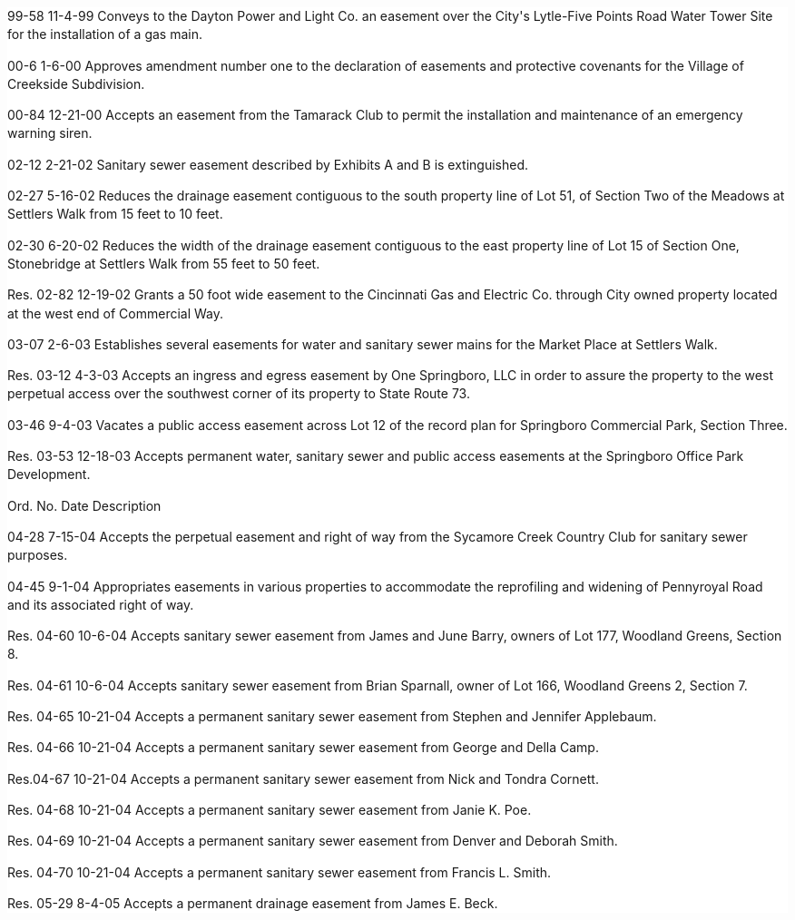 99-58 11-4-99 Conveys to the Dayton Power and Light Co. an easement over the City's Lytle-Five Points Road Water Tower Site for the installation of a gas main.

00-6 1-6-00 Approves amendment number one to the declaration of easements and protective covenants for the Village of Creekside Subdivision.

00-84 12-21-00 Accepts an easement from the Tamarack Club to permit the installation and maintenance of an emergency warning siren.

02-12 2-21-02 Sanitary sewer easement described by Exhibits A and B is extinguished.

02-27 5-16-02 Reduces the drainage easement contiguous to the south property line of Lot 51, of Section Two of the Meadows at Settlers Walk from 15 feet to 10 feet.

02-30 6-20-02 Reduces the width of the drainage easement contiguous to the east property line of Lot 15 of Section One, Stonebridge at Settlers Walk from 55 feet to 50 feet.

Res. 02-82 12-19-02 Grants a 50 foot wide easement to the Cincinnati Gas and Electric Co. through City owned property located at the west end of Commercial Way.

03-07 2-6-03 Establishes several easements for water and sanitary sewer mains for the Market Place at Settlers Walk.

Res. 03-12 4-3-03 Accepts an ingress and egress easement by One Springboro, LLC in order to assure the property to the west perpetual access over the southwest corner of its property to State Route 73.

03-46 9-4-03 Vacates a public access easement across Lot 12 of the record plan for Springboro Commercial Park, Section Three.

Res. 03-53 12-18-03 Accepts permanent water, sanitary sewer and public access easements at the Springboro Office Park Development.

Ord. No. Date  Description

04-28 7-15-04 Accepts the perpetual easement and right of way from the Sycamore Creek Country Club for sanitary sewer purposes.

04-45 9-1-04 Appropriates easements in various properties to accommodate the reprofiling and widening of Pennyroyal Road and its associated right of way.

Res. 04-60 10-6-04 Accepts sanitary sewer easement from James and June Barry, owners of Lot 177, Woodland Greens, Section 8.

Res. 04-61 10-6-04 Accepts sanitary sewer easement from Brian Sparnall, owner of Lot 166, Woodland Greens 2, Section 7.

Res. 04-65 10-21-04 Accepts a permanent sanitary sewer easement from Stephen and Jennifer Applebaum.

Res. 04-66 10-21-04 Accepts a permanent sanitary sewer easement from George and Della Camp.

Res.04-67 10-21-04 Accepts a permanent sanitary sewer easement from Nick and Tondra Cornett.

Res. 04-68 10-21-04 Accepts a permanent sanitary sewer easement from Janie K. Poe.

Res. 04-69 10-21-04 Accepts a permanent sanitary sewer easement from Denver and Deborah Smith.

Res. 04-70 10-21-04 Accepts a permanent sanitary sewer easement from Francis L. Smith.

Res. 05-29 8-4-05  Accepts a permanent drainage easement from James E. Beck.
